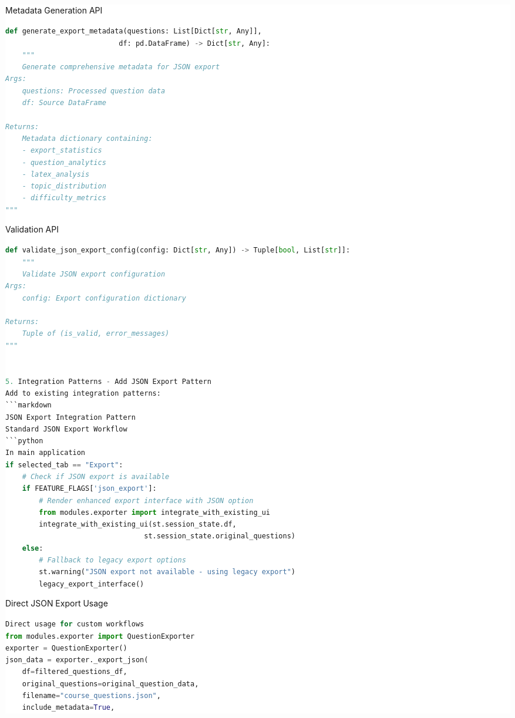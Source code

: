 ```markdown

```
Metadata Generation API
```python
def generate_export_metadata(questions: List[Dict[str, Any]], 
                           df: pd.DataFrame) -> Dict[str, Any]:
    """
    Generate comprehensive metadata for JSON export
Args:
    questions: Processed question data
    df: Source DataFrame

Returns:
    Metadata dictionary containing:
    - export_statistics
    - question_analytics
    - latex_analysis
    - topic_distribution
    - difficulty_metrics
"""

```
Validation API
```python
def validate_json_export_config(config: Dict[str, Any]) -> Tuple[bool, List[str]]:
    """
    Validate JSON export configuration
Args:
    config: Export configuration dictionary

Returns:
    Tuple of (is_valid, error_messages)
"""


5. Integration Patterns - Add JSON Export Pattern
Add to existing integration patterns:
```markdown
JSON Export Integration Pattern
Standard JSON Export Workflow
```python
In main application
if selected_tab == "Export":
    # Check if JSON export is available
    if FEATURE_FLAGS['json_export']:
        # Render enhanced export interface with JSON option
        from modules.exporter import integrate_with_existing_ui
        integrate_with_existing_ui(st.session_state.df, 
                                 st.session_state.original_questions)
    else:
        # Fallback to legacy export options
        st.warning("JSON export not available - using legacy export")
        legacy_export_interface()
```
Direct JSON Export Usage
```python
Direct usage for custom workflows
from modules.exporter import QuestionExporter
exporter = QuestionExporter()
json_data = exporter._export_json(
    df=filtered_questions_df,
    original_questions=original_question_data,
    filename="course_questions.json",
    include_metadata=True,
```